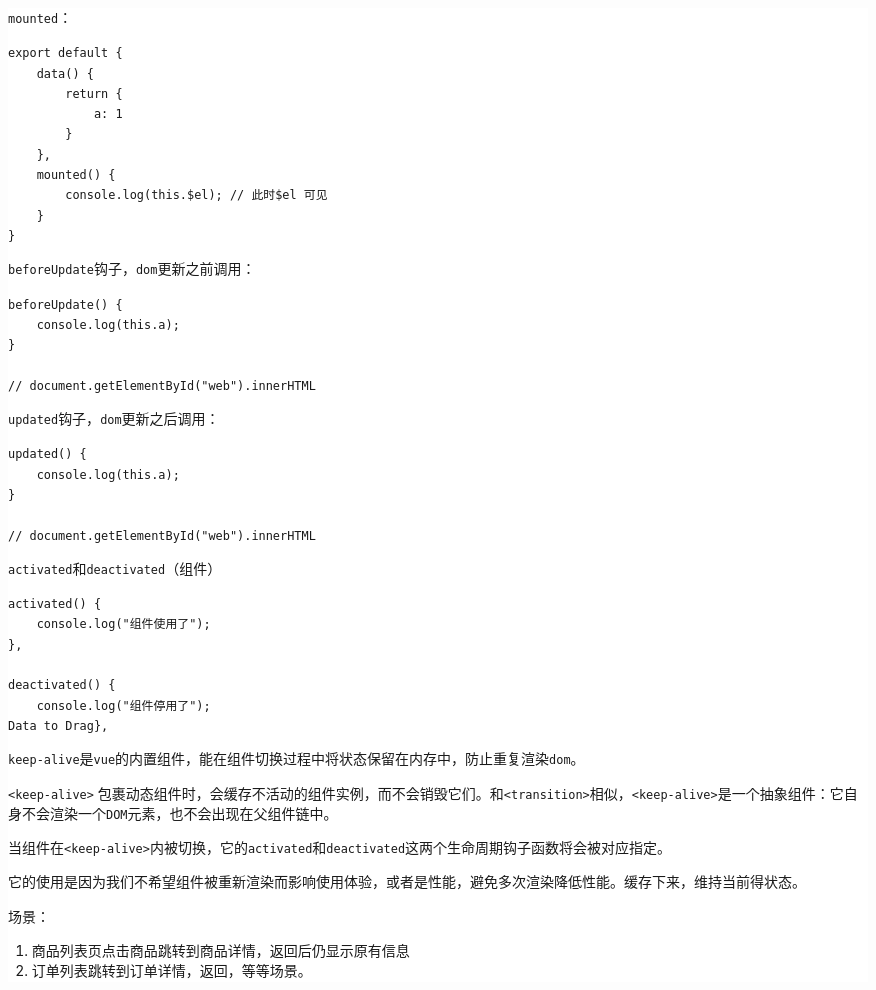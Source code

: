 `mounted`：

```
export default {
    data() {
        return {
            a: 1
        }
    },
    mounted() {
        console.log(this.$el); // 此时$el 可见
    }
}
```

`beforeUpdate`钩子，`dom`更新之前调用：

```
beforeUpdate() {
    console.log(this.a);
}

// document.getElementById("web").innerHTML
```

`updated`钩子，`dom`更新之后调用：

```
updated() {
    console.log(this.a);
}

// document.getElementById("web").innerHTML
```

`activated`和`deactivated`（组件）

```
activated() {
    console.log("组件使用了");
},

deactivated() {
    console.log("组件停用了");
Data to Drag},
```

`keep-alive`是`vue`的内置组件，能在组件切换过程中将状态保留在内存中，防止重复渲染`dom`。

`<keep-alive>` 包裹动态组件时，会缓存不活动的组件实例，而不会销毁它们。和`<transition>`相似，`<keep-alive>`是一个抽象组件：它自身不会渲染一个`DOM`元素，也不会出现在父组件链中。

当组件在`<keep-alive>`内被切换，它的`activated`和`deactivated`这两个生命周期钩子函数将会被对应指定。

它的使用是因为我们不希望组件被重新渲染而影响使用体验，或者是性能，避免多次渲染降低性能。缓存下来，维持当前得状态。

场景：

1. 商品列表页点击商品跳转到商品详情，返回后仍显示原有信息
2. 订单列表跳转到订单详情，返回，等等场景。

